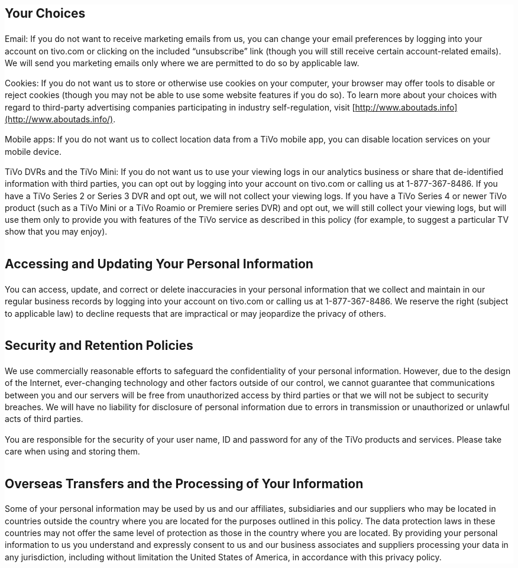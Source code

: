 ## Your Choices

Email: If you do not want to receive marketing emails from us, you can change your email preferences by logging into your account on tivo.com or clicking on the included “unsubscribe” link (though you will still receive certain account-related emails). We will send you marketing emails only where we are permitted to do so by applicable law.

Cookies: If you do not want us to store or otherwise use cookies on your computer, your browser may offer tools to disable or reject cookies (though you may not be able to use some website features if you do so). To learn more about your choices with regard to third-party advertising companies participating in industry self-regulation, visit [http://www.aboutads.info](http://www.aboutads.info/).

Mobile apps: If you do not want us to collect location data from a TiVo mobile app, you can disable location services on your mobile device.

TiVo DVRs and the TiVo Mini: If you do not want us to use your viewing logs in our analytics business or share that de-identified information with third parties, you can opt out by logging into your account on tivo.com or calling us at 1-877-367-8486. If you have a TiVo Series 2 or Series 3 DVR and opt out, we will not collect your viewing logs. If you have a TiVo Series 4 or newer TiVo product (such as a TiVo Mini or a TiVo Roamio or Premiere series DVR) and opt out, we will still collect your viewing logs, but will use them only to provide you with features of the TiVo service as described in this policy (for example, to suggest a particular TV show that you may enjoy).

## Accessing and Updating Your Personal Information

You can access, update, and correct or delete inaccuracies in your personal information that we collect and maintain in our regular business records by logging into your account on tivo.com or calling us at 1-877-367-8486. We reserve the right (subject to applicable law) to decline requests that are impractical or may jeopardize the privacy of others.

## Security and Retention Policies

We use commercially reasonable efforts to safeguard the confidentiality of your personal information. However, due to the design of the Internet, ever-­changing technology and other factors outside of our control, we cannot guarantee that communications between you and our servers will be free from unauthorized access by third parties or that we will not be subject to security breaches. We will have no liability for disclosure of personal information due to errors in transmission or unauthorized or unlawful acts of third parties.

You are responsible for the security of your user name, ID and password for any of the TiVo products and services. Please take care when using and storing them.

## Overseas Transfers and the Processing of Your Information

Some of your personal information may be used by us and our affiliates, subsidiaries and our suppliers who may be located in countries outside the country where you are located for the purposes outlined in this policy. The data protection laws in these countries may not offer the same level of protection as those in the country where you are located. By providing your personal information to us you understand and expressly consent to us and our business associates and suppliers processing your data in any jurisdiction, including without limitation the United States of America, in accordance with this privacy policy.
